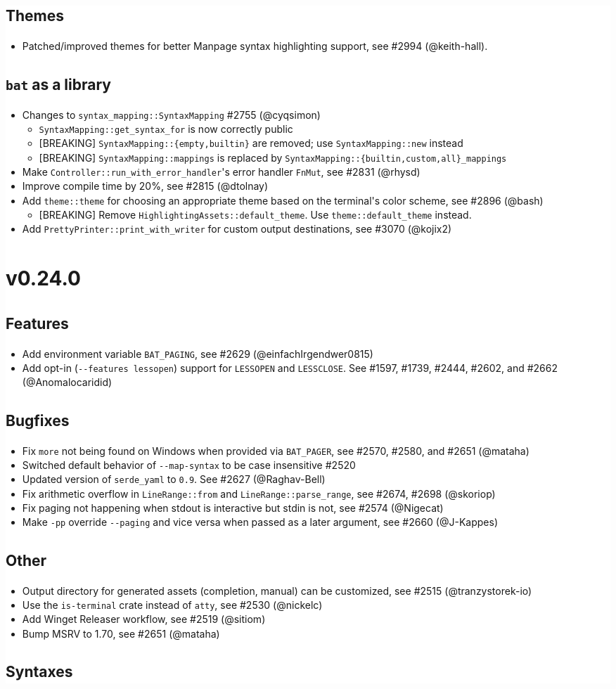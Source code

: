## Themes

- Patched/improved themes for better Manpage syntax highlighting support, see #2994 (@keith-hall).

## `bat` as a library

- Changes to `syntax_mapping::SyntaxMapping` #2755 (@cyqsimon)
  - `SyntaxMapping::get_syntax_for` is now correctly public
  - [BREAKING] `SyntaxMapping::{empty,builtin}` are removed; use `SyntaxMapping::new` instead
  - [BREAKING] `SyntaxMapping::mappings` is replaced by `SyntaxMapping::{builtin,custom,all}_mappings`
- Make `Controller::run_with_error_handler`'s error handler `FnMut`, see #2831 (@rhysd)
- Improve compile time by 20%, see #2815 (@dtolnay)
- Add `theme::theme` for choosing an appropriate theme based on the
  terminal's color scheme, see #2896 (@bash)
  - [BREAKING] Remove `HighlightingAssets::default_theme`. Use `theme::default_theme` instead.
- Add `PrettyPrinter::print_with_writer` for custom output destinations, see #3070 (@kojix2)

# v0.24.0

## Features

- Add environment variable `BAT_PAGING`, see #2629 (@einfachIrgendwer0815)
- Add opt-in (`--features lessopen`) support for `LESSOPEN` and `LESSCLOSE`. See #1597, #1739, #2444, #2602, and #2662 (@Anomalocaridid)

## Bugfixes

- Fix `more` not being found on Windows when provided via `BAT_PAGER`, see #2570, #2580, and #2651 (@mataha)
- Switched default behavior of `--map-syntax` to be case insensitive #2520
- Updated version of `serde_yaml` to `0.9`. See #2627 (@Raghav-Bell)
- Fix arithmetic overflow in `LineRange::from` and `LineRange::parse_range`, see #2674, #2698 (@skoriop)
- Fix paging not happening when stdout is interactive but stdin is not, see #2574 (@Nigecat)
- Make `-pp` override `--paging` and vice versa when passed as a later argument, see #2660 (@J-Kappes)

## Other

- Output directory for generated assets (completion, manual) can be customized, see #2515 (@tranzystorek-io)
- Use the `is-terminal` crate instead of `atty`, see #2530 (@nickelc)
- Add Winget Releaser workflow, see #2519 (@sitiom)
- Bump MSRV to 1.70, see #2651 (@mataha)

## Syntaxes

